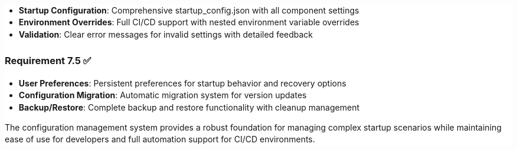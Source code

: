 - **Startup Configuration**: Comprehensive startup_config.json with all component settings
- **Environment Overrides**: Full CI/CD support with nested environment variable overrides
- **Validation**: Clear error messages for invalid settings with detailed feedback

### Requirement 7.5 ✅

- **User Preferences**: Persistent preferences for startup behavior and recovery options
- **Configuration Migration**: Automatic migration system for version updates
- **Backup/Restore**: Complete backup and restore functionality with cleanup management

The configuration management system provides a robust foundation for managing complex startup scenarios while maintaining ease of use for developers and full automation support for CI/CD environments.
